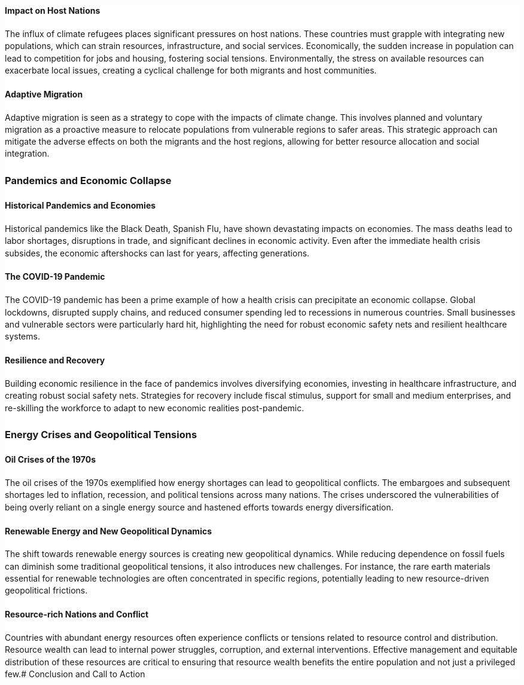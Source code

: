 #### Impact on Host Nations
The influx of climate refugees places significant pressures on host nations. These countries must grapple with integrating new populations, which can strain resources, infrastructure, and social services. Economically, the sudden increase in population can lead to competition for jobs and housing, fostering social tensions. Environmentally, the stress on available resources can exacerbate local issues, creating a cyclical challenge for both migrants and host communities.

#### Adaptive Migration
Adaptive migration is seen as a strategy to cope with the impacts of climate change. This involves planned and voluntary migration as a proactive measure to relocate populations from vulnerable regions to safer areas. This strategic approach can mitigate the adverse effects on both the migrants and the host regions, allowing for better resource allocation and social integration.

### Pandemics and Economic Collapse

#### Historical Pandemics and Economies
Historical pandemics like the Black Death, Spanish Flu, have shown devastating impacts on economies. The mass deaths lead to labor shortages, disruptions in trade, and significant declines in economic activity. Even after the immediate health crisis subsides, the economic aftershocks can last for years, affecting generations.

#### The COVID-19 Pandemic
The COVID-19 pandemic has been a prime example of how a health crisis can precipitate an economic collapse. Global lockdowns, disrupted supply chains, and reduced consumer spending led to recessions in numerous countries. Small businesses and vulnerable sectors were particularly hard hit, highlighting the need for robust economic safety nets and resilient healthcare systems.

#### Resilience and Recovery
Building economic resilience in the face of pandemics involves diversifying economies, investing in healthcare infrastructure, and creating robust social safety nets. Strategies for recovery include fiscal stimulus, support for small and medium enterprises, and re-skilling the workforce to adapt to new economic realities post-pandemic.

### Energy Crises and Geopolitical Tensions

#### Oil Crises of the 1970s
The oil crises of the 1970s exemplified how energy shortages can lead to geopolitical conflicts. The embargoes and subsequent shortages led to inflation, recession, and political tensions across many nations. The crises underscored the vulnerabilities of being overly reliant on a single energy source and hastened efforts towards energy diversification.

#### Renewable Energy and New Geopolitical Dynamics
The shift towards renewable energy sources is creating new geopolitical dynamics. While reducing dependence on fossil fuels can diminish some traditional geopolitical tensions, it also introduces new challenges. For instance, the rare earth materials essential for renewable technologies are often concentrated in specific regions, potentially leading to new resource-driven geopolitical frictions.

#### Resource-rich Nations and Conflict
Countries with abundant energy resources often experience conflicts or tensions related to resource control and distribution. Resource wealth can lead to internal power struggles, corruption, and external interventions. Effective management and equitable distribution of these resources are critical to ensuring that resource wealth benefits the entire population and not just a privileged few.# Conclusion and Call to Action
